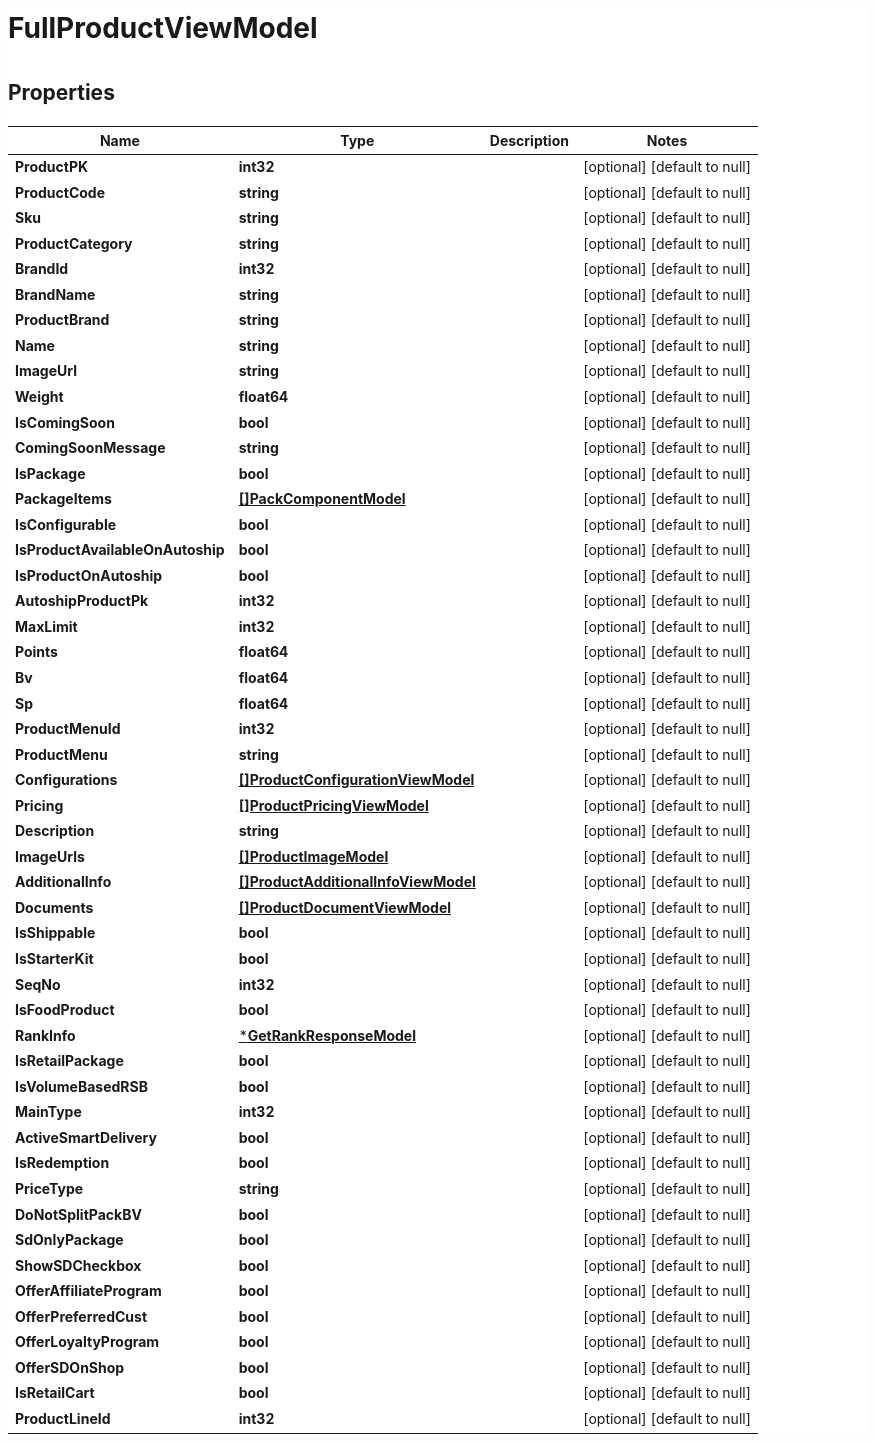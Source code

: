 # FullProductViewModel

## Properties
Name | Type | Description | Notes
------------ | ------------- | ------------- | -------------
**ProductPK** | **int32** |  | [optional] [default to null]
**ProductCode** | **string** |  | [optional] [default to null]
**Sku** | **string** |  | [optional] [default to null]
**ProductCategory** | **string** |  | [optional] [default to null]
**BrandId** | **int32** |  | [optional] [default to null]
**BrandName** | **string** |  | [optional] [default to null]
**ProductBrand** | **string** |  | [optional] [default to null]
**Name** | **string** |  | [optional] [default to null]
**ImageUrl** | **string** |  | [optional] [default to null]
**Weight** | **float64** |  | [optional] [default to null]
**IsComingSoon** | **bool** |  | [optional] [default to null]
**ComingSoonMessage** | **string** |  | [optional] [default to null]
**IsPackage** | **bool** |  | [optional] [default to null]
**PackageItems** | [**[]PackComponentModel**](PackComponentModel.md) |  | [optional] [default to null]
**IsConfigurable** | **bool** |  | [optional] [default to null]
**IsProductAvailableOnAutoship** | **bool** |  | [optional] [default to null]
**IsProductOnAutoship** | **bool** |  | [optional] [default to null]
**AutoshipProductPk** | **int32** |  | [optional] [default to null]
**MaxLimit** | **int32** |  | [optional] [default to null]
**Points** | **float64** |  | [optional] [default to null]
**Bv** | **float64** |  | [optional] [default to null]
**Sp** | **float64** |  | [optional] [default to null]
**ProductMenuId** | **int32** |  | [optional] [default to null]
**ProductMenu** | **string** |  | [optional] [default to null]
**Configurations** | [**[]ProductConfigurationViewModel**](ProductConfigurationViewModel.md) |  | [optional] [default to null]
**Pricing** | [**[]ProductPricingViewModel**](ProductPricingViewModel.md) |  | [optional] [default to null]
**Description** | **string** |  | [optional] [default to null]
**ImageUrls** | [**[]ProductImageModel**](ProductImageModel.md) |  | [optional] [default to null]
**AdditionalInfo** | [**[]ProductAdditionalInfoViewModel**](ProductAdditionalInfoViewModel.md) |  | [optional] [default to null]
**Documents** | [**[]ProductDocumentViewModel**](ProductDocumentViewModel.md) |  | [optional] [default to null]
**IsShippable** | **bool** |  | [optional] [default to null]
**IsStarterKit** | **bool** |  | [optional] [default to null]
**SeqNo** | **int32** |  | [optional] [default to null]
**IsFoodProduct** | **bool** |  | [optional] [default to null]
**RankInfo** | [***GetRankResponseModel**](GetRankResponseModel.md) |  | [optional] [default to null]
**IsRetailPackage** | **bool** |  | [optional] [default to null]
**IsVolumeBasedRSB** | **bool** |  | [optional] [default to null]
**MainType** | **int32** |  | [optional] [default to null]
**ActiveSmartDelivery** | **bool** |  | [optional] [default to null]
**IsRedemption** | **bool** |  | [optional] [default to null]
**PriceType** | **string** |  | [optional] [default to null]
**DoNotSplitPackBV** | **bool** |  | [optional] [default to null]
**SdOnlyPackage** | **bool** |  | [optional] [default to null]
**ShowSDCheckbox** | **bool** |  | [optional] [default to null]
**OfferAffiliateProgram** | **bool** |  | [optional] [default to null]
**OfferPreferredCust** | **bool** |  | [optional] [default to null]
**OfferLoyaltyProgram** | **bool** |  | [optional] [default to null]
**OfferSDOnShop** | **bool** |  | [optional] [default to null]
**IsRetailCart** | **bool** |  | [optional] [default to null]
**ProductLineId** | **int32** |  | [optional] [default to null]